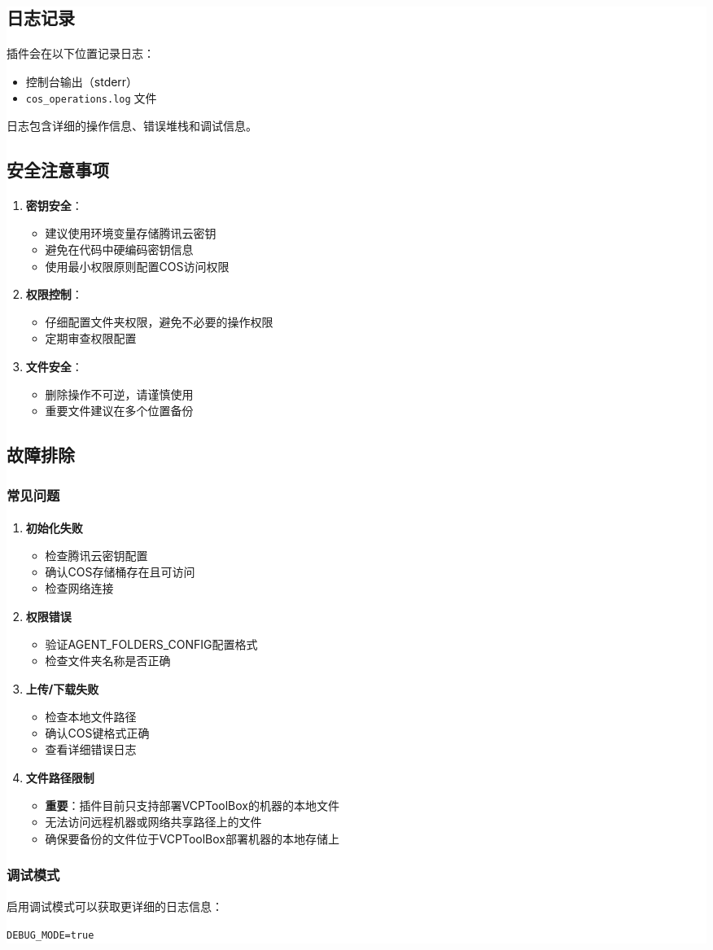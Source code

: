 ## 日志记录

插件会在以下位置记录日志：
- 控制台输出（stderr）
- `cos_operations.log` 文件

日志包含详细的操作信息、错误堆栈和调试信息。

## 安全注意事项

1. **密钥安全**：
   - 建议使用环境变量存储腾讯云密钥
   - 避免在代码中硬编码密钥信息
   - 使用最小权限原则配置COS访问权限

2. **权限控制**：
   - 仔细配置文件夹权限，避免不必要的操作权限
   - 定期审查权限配置

3. **文件安全**：
   - 删除操作不可逆，请谨慎使用
   - 重要文件建议在多个位置备份

## 故障排除

### 常见问题

1. **初始化失败**
   - 检查腾讯云密钥配置
   - 确认COS存储桶存在且可访问
   - 检查网络连接

2. **权限错误**
   - 验证AGENT_FOLDERS_CONFIG配置格式
   - 检查文件夹名称是否正确

3. **上传/下载失败**
   - 检查本地文件路径
   - 确认COS键格式正确
   - 查看详细错误日志

4. **文件路径限制**
   - **重要**：插件目前只支持部署VCPToolBox的机器的本地文件
   - 无法访问远程机器或网络共享路径上的文件
   - 确保要备份的文件位于VCPToolBox部署机器的本地存储上

### 调试模式

启用调试模式可以获取更详细的日志信息：

```
DEBUG_MODE=true
```
